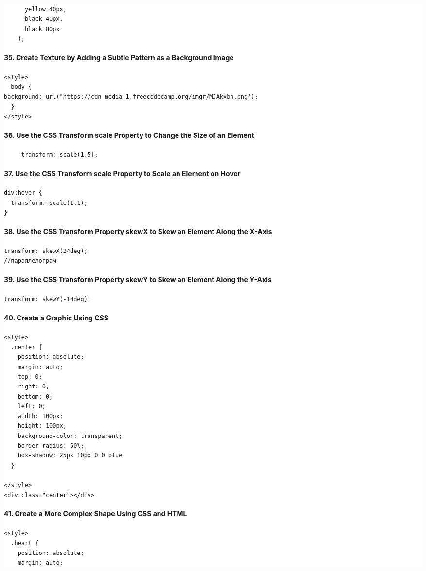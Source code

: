 ```
      yellow 40px,
      black 40px,
      black 80px
    );
```
#### 35. Create Texture by Adding a Subtle Pattern as a Background Image
```
<style>
  body {
background: url("https://cdn-media-1.freecodecamp.org/imgr/MJAkxbh.png");
  }
</style>
```
#### 36. Use the CSS Transform scale Property to Change the Size of an Element
```
     transform: scale(1.5);
```
#### 37. Use the CSS Transform scale Property to Scale an Element on Hover
```
div:hover {
  transform: scale(1.1);
}
```
#### 38. Use the CSS Transform Property skewX to Skew an Element Along the X-Axis
```
transform: skewX(24deg);
//параллелограм
```
#### 39. Use the CSS Transform Property skewY to Skew an Element Along the Y-Axis
```
transform: skewY(-10deg);
```
#### 40. Create a Graphic Using CSS
```
<style>
  .center {
    position: absolute;
    margin: auto;
    top: 0;
    right: 0;
    bottom: 0;
    left: 0;
    width: 100px;
    height: 100px;
    background-color: transparent;
    border-radius: 50%;
    box-shadow: 25px 10px 0 0 blue;
  }

</style>
<div class="center"></div>
```
#### 41. Create a More Complex Shape Using CSS and HTML
```
<style>
  .heart {
    position: absolute;
    margin: auto;
```